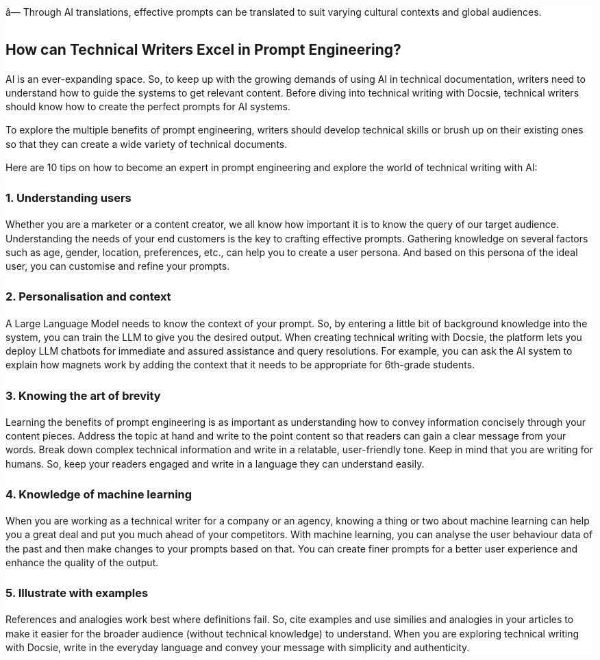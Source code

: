 â—              Through AI translations, effective prompts can be translated to suit varying cultural contexts and global audiences.

## How can Technical Writers Excel in Prompt Engineering?

AI is an ever-expanding space. So, to keep up with the growing demands of using AI in technical documentation, writers need to understand how to guide the systems to get relevant content. Before diving into technical writing with Docsie, technical writers should know how to create the perfect prompts for AI systems.

 

To explore the multiple benefits of prompt engineering, writers should develop technical skills or brush up on their existing ones so that they can create a wide variety of technical documents.

 

Here are 10 tips on how to become an expert in prompt engineering and explore the world of technical writing with AI:

### 1. Understanding users

Whether you are a marketer or a content creator, we all know how important it is to know the query of our target audience. Understanding the needs of your end customers is the key to crafting effective prompts. Gathering knowledge on several factors such as age, gender, location, preferences, etc., can help you to create a user persona. And based on this persona of the ideal user, you can customise and refine your prompts.

### 2. Personalisation and context

A Large Language Model needs to know the context of your prompt. So, by entering a little bit of background knowledge into the system, you can train the LLM to give you the desired output. When creating technical writing with Docsie, the platform lets you deploy LLM chatbots for immediate and assured assistance and query resolutions. For example, you can ask the AI system to explain how magnets work by adding the context that it needs to be appropriate for 6th-grade students.

### 3. Knowing the art of brevity

Learning the benefits of prompt engineering is as important as understanding how to convey information concisely through your content pieces. Address the topic at hand and write to the point content so that readers can gain a clear message from your words. Break down complex technical information and write in a relatable, user-friendly tone. Keep in mind that you are writing for humans. So, keep your readers engaged and write in a language they can understand easily.

### 4. Knowledge of machine learning

When you are working as a technical writer for a company or an agency, knowing a thing or two about machine learning can help you a great deal and put you much ahead of your competitors. With machine learning, you can analyse the user behaviour data of the past and then make changes to your prompts based on that. You can create finer prompts for a better user experience and enhance the quality of the output.

### 5. Illustrate with examples

References and analogies work best where definitions fail. So, cite examples and use similies and analogies in your articles to make it easier for the broader audience (without technical knowledge) to understand. When you are exploring technical writing with Docsie, write in the everyday language and convey your message with simplicity and authenticity.
